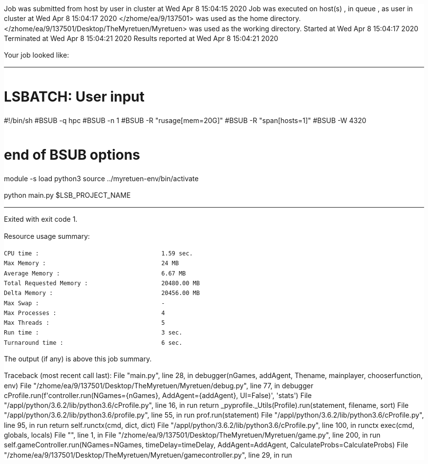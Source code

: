 Job <NNAgent2HistoryLength7> was submitted from host <gbarlogin1> by user <s183914> in cluster <dcc> at Wed Apr  8 15:04:15 2020
Job was executed on host(s) <n-62-21-100>, in queue <hpc>, as user <s183914> in cluster <dcc> at Wed Apr  8 15:04:17 2020
</zhome/ea/9/137501> was used as the home directory.
</zhome/ea/9/137501/Desktop/TheMyretuen/Myretuen> was used as the working directory.
Started at Wed Apr  8 15:04:17 2020
Terminated at Wed Apr  8 15:04:21 2020
Results reported at Wed Apr  8 15:04:21 2020

Your job looked like:

------------------------------------------------------------
# LSBATCH: User input
#!/bin/sh
#BSUB -q hpc
#BSUB -n 1
#BSUB -R "rusage[mem=20G]"
#BSUB -R "span[hosts=1]"
#BSUB -W 4320
# end of BSUB options

module -s load python3
source ../myretuen-env/bin/activate

python main.py $LSB_PROJECT_NAME


------------------------------------------------------------

Exited with exit code 1.

Resource usage summary:

    CPU time :                                   1.59 sec.
    Max Memory :                                 24 MB
    Average Memory :                             6.67 MB
    Total Requested Memory :                     20480.00 MB
    Delta Memory :                               20456.00 MB
    Max Swap :                                   -
    Max Processes :                              4
    Max Threads :                                5
    Run time :                                   3 sec.
    Turnaround time :                            6 sec.

The output (if any) is above this job summary.

Traceback (most recent call last):
  File "main.py", line 28, in <module>
    debugger(nGames, addAgent, Thename, mainplayer, chooserfunction, env)
  File "/zhome/ea/9/137501/Desktop/TheMyretuen/Myretuen/debug.py", line 77, in debugger
    cProfile.run(f'controller.run(NGames={nGames}, AddAgent={addAgent}, UI=False)', 'stats')
  File "/appl/python/3.6.2/lib/python3.6/cProfile.py", line 16, in run
    return _pyprofile._Utils(Profile).run(statement, filename, sort)
  File "/appl/python/3.6.2/lib/python3.6/profile.py", line 55, in run
    prof.run(statement)
  File "/appl/python/3.6.2/lib/python3.6/cProfile.py", line 95, in run
    return self.runctx(cmd, dict, dict)
  File "/appl/python/3.6.2/lib/python3.6/cProfile.py", line 100, in runctx
    exec(cmd, globals, locals)
  File "<string>", line 1, in <module>
  File "/zhome/ea/9/137501/Desktop/TheMyretuen/Myretuen/game.py", line 200, in run
    self.gameController.run(NGames=NGames, timeDelay=timeDelay, AddAgent=AddAgent, CalculateProbs=CalculateProbs)
  File "/zhome/ea/9/137501/Desktop/TheMyretuen/Myretuen/gamecontroller.py", line 29, in run